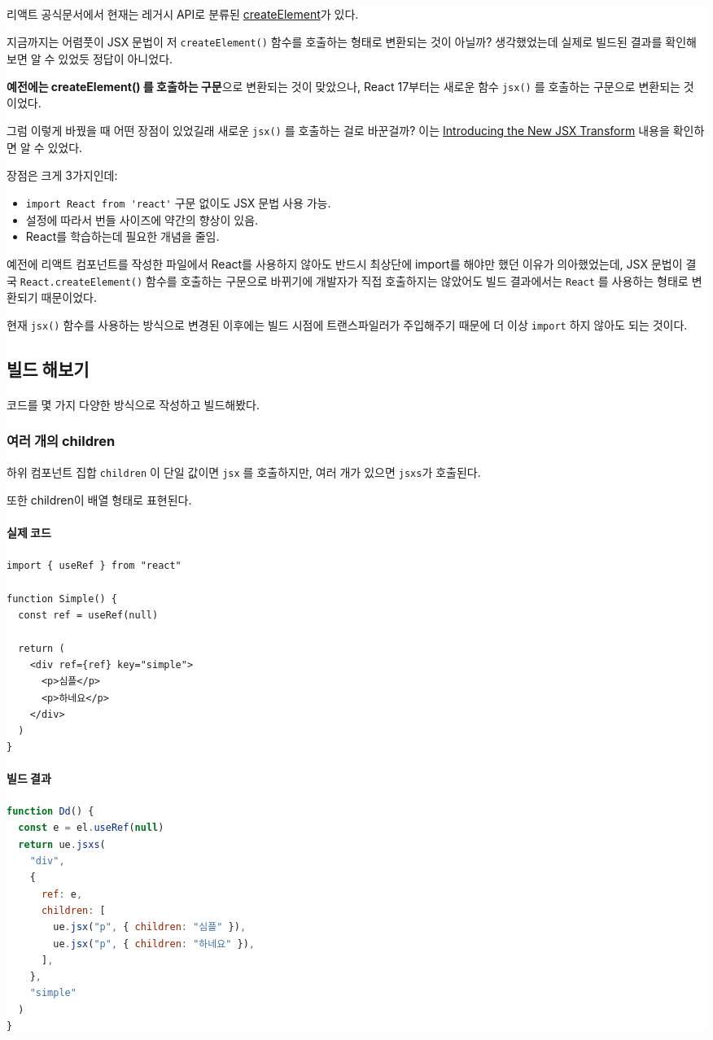 리액트 공식문서에서 현재는 레거시 API로 분류된 [createElement](https://ko.react.dev/reference/react/createElement)가 있다.

지금까지는 어렴풋이 JSX 문법이 저 `createElement()` 함수를 호출하는 형태로 변환되는 것이 아닐까? 생각했었는데 실제로 빌드된 결과를 확인해보면 알 수 있었듯 정답이 아니었다.

**예전에는 createElement() 를 호출하는 구문**으로 변환되는 것이 맞았으나, React 17부터는 새로운 함수 `jsx()` 를 호출하는 구문으로 변환되는 것 이었다.

그럼 이렇게 바꿨을 때 어떤 장점이 있었길래 새로운 `jsx()` 를 호출하는 걸로 바꾼걸까? 이는
[Introducing the New JSX Transform](https://ko.legacy.reactjs.org/blog/2020/09/22/introducing-the-new-jsx-transform.html) 내용을 확인하면 알 수 있었다.

장점은 크게 3가지인데:

- `import React from 'react'` 구문 없이도 JSX 문법 사용 가능.
- 설정에 따라서 번들 사이즈에 약간의 향상이 있음.
- React를 학습하는데 필요한 개념을 줄임.

예전에 리액트 컴포넌트를 작성한 파일에서 React를 사용하지 않아도 반드시 최상단에 import를 해야만 했던 이유가 의아했었는데, JSX 문법이 결국 `React.createElement()` 함수를 호출하는 구문으로 바뀌기에 개발자가 직접 호출하지는 않았어도 빌드 결과에서는 `React` 를 사용하는 형태로 변환되기 때문이었다.

현재 `jsx()` 함수를 사용하는 방식으로 변경된 이후에는 빌드 시점에 트랜스파일러가 주입해주기 때문에 더 이상 `import` 하지 않아도 되는 것이다.

## 빌드 해보기

코드를 몇 가지 다양한 방식으로 작성하고 빌드해봤다.

### 여러 개의 children

하위 컴포넌트 집합 `children` 이 단일 값이면 `jsx` 를 호출하지만, 여러 개가 있으면 `jsxs`가 호출된다.

또한 children이 배열 형태로 표현된다.

#### 실제 코드

```tsx
import { useRef } from "react"

function Simple() {
  const ref = useRef(null)

  return (
    <div ref={ref} key="simple">
      <p>심플</p>
      <p>하네요</p>
    </div>
  )
}
```

#### 빌드 결과

```js
function Dd() {
  const e = el.useRef(null)
  return ue.jsxs(
    "div",
    {
      ref: e,
      children: [
        ue.jsx("p", { children: "심플" }),
        ue.jsx("p", { children: "하네요" }),
      ],
    },
    "simple"
  )
}
```
